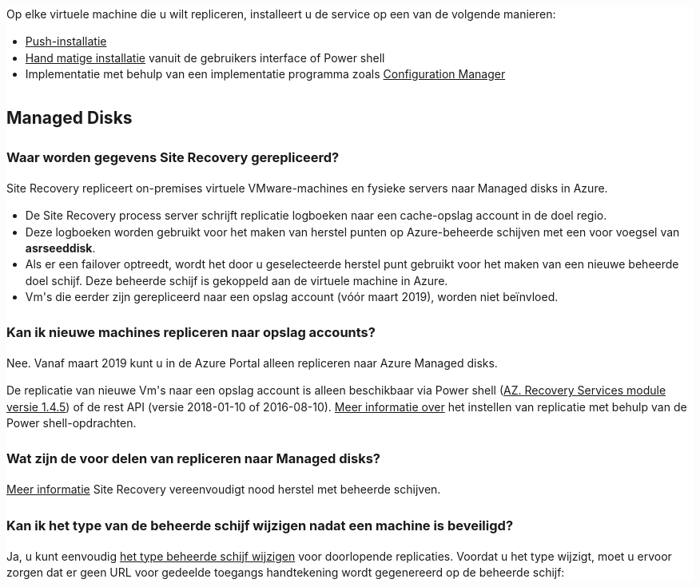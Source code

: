 Op elke virtuele machine die u wilt repliceren, installeert u de service op een van de volgende manieren:

- [Push-installatie](vmware-physical-mobility-service-overview.md#push-installation)
- [Hand matige installatie](vmware-physical-mobility-service-overview.md#install-the-mobility-service-using-ui) vanuit de gebruikers interface of Power shell
- Implementatie met behulp van een implementatie programma zoals [Configuration Manager](vmware-azure-mobility-install-configuration-mgr.md)

## <a name="managed-disks"></a>Managed Disks

### <a name="where-does-site-recovery-replicate-data-to"></a>Waar worden gegevens Site Recovery gerepliceerd?

Site Recovery repliceert on-premises virtuele VMware-machines en fysieke servers naar Managed disks in Azure.

- De Site Recovery process server schrijft replicatie logboeken naar een cache-opslag account in de doel regio.
- Deze logboeken worden gebruikt voor het maken van herstel punten op Azure-beheerde schijven met een voor voegsel van **asrseeddisk**.
- Als er een failover optreedt, wordt het door u geselecteerde herstel punt gebruikt voor het maken van een nieuwe beheerde doel schijf. Deze beheerde schijf is gekoppeld aan de virtuele machine in Azure.
- Vm's die eerder zijn gerepliceerd naar een opslag account (vóór maart 2019), worden niet beïnvloed.

### <a name="can-i-replicate-new-machines-to-storage-accounts"></a>Kan ik nieuwe machines repliceren naar opslag accounts?

Nee. Vanaf maart 2019 kunt u in de Azure Portal alleen repliceren naar Azure Managed disks.

De replicatie van nieuwe Vm's naar een opslag account is alleen beschikbaar via Power shell ([AZ. Recovery Services module versie 1.4.5](https://www.powershellgallery.com/packages/Az.RecoveryServices/1.4.5)) of de rest API (versie 2018-01-10 of 2016-08-10). [Meer informatie over](./vmware-azure-disaster-recovery-powershell.md) het instellen van replicatie met behulp van de Power shell-opdrachten.

### <a name="what-are-the-benefits-of-replicating-to-managed-disks"></a>Wat zijn de voor delen van repliceren naar Managed disks?

[Meer informatie](https://azure.microsoft.com/blog/simplify-disaster-recovery-with-managed-disks-for-vmware-and-physical-servers/) Site Recovery vereenvoudigt nood herstel met beheerde schijven.

### <a name="can-i-change-the-managed-disk-type-after-a-machine-is-protected"></a>Kan ik het type van de beheerde schijf wijzigen nadat een machine is beveiligd?

Ja, u kunt eenvoudig [het type beheerde schijf wijzigen](../virtual-machines/windows/convert-disk-storage.md) voor doorlopende replicaties. Voordat u het type wijzigt, moet u ervoor zorgen dat er geen URL voor gedeelde toegangs handtekening wordt gegenereerd op de beheerde schijf:
